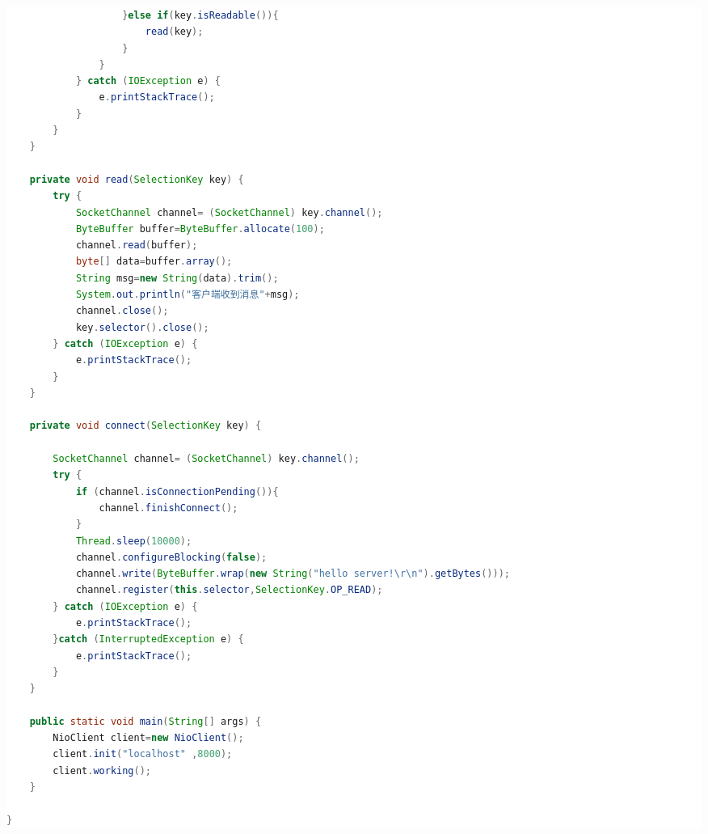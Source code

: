 ``` java
                    }else if(key.isReadable()){
                        read(key);
                    }
                }
            } catch (IOException e) {
                e.printStackTrace();
            }
        }
    }

    private void read(SelectionKey key) {
        try {
            SocketChannel channel= (SocketChannel) key.channel();
            ByteBuffer buffer=ByteBuffer.allocate(100);
            channel.read(buffer);
            byte[] data=buffer.array();
            String msg=new String(data).trim();
            System.out.println("客户端收到消息"+msg);
            channel.close();
            key.selector().close();
        } catch (IOException e) {
            e.printStackTrace();
        }
    }

    private void connect(SelectionKey key) {

        SocketChannel channel= (SocketChannel) key.channel();
        try {
            if (channel.isConnectionPending()){
                channel.finishConnect();
            }
            Thread.sleep(10000);
            channel.configureBlocking(false);
            channel.write(ByteBuffer.wrap(new String("hello server!\r\n").getBytes()));
            channel.register(this.selector,SelectionKey.OP_READ);
        } catch (IOException e) {
            e.printStackTrace();
        }catch (InterruptedException e) {
            e.printStackTrace();
        }
    }

    public static void main(String[] args) {
        NioClient client=new NioClient();
        client.init("localhost" ,8000);
        client.working();
    }

}
```
